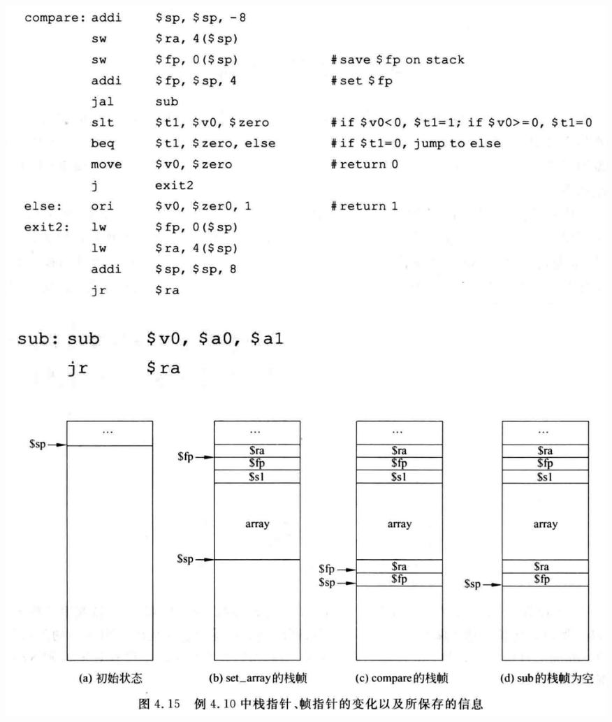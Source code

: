 ![image.png](assets/image-20220619105714-6542uoa.png)

![image.png](assets/image-20220619105721-iy9ngld.png)

![image.png](assets/image-20220619105728-6zitjxf.png)
